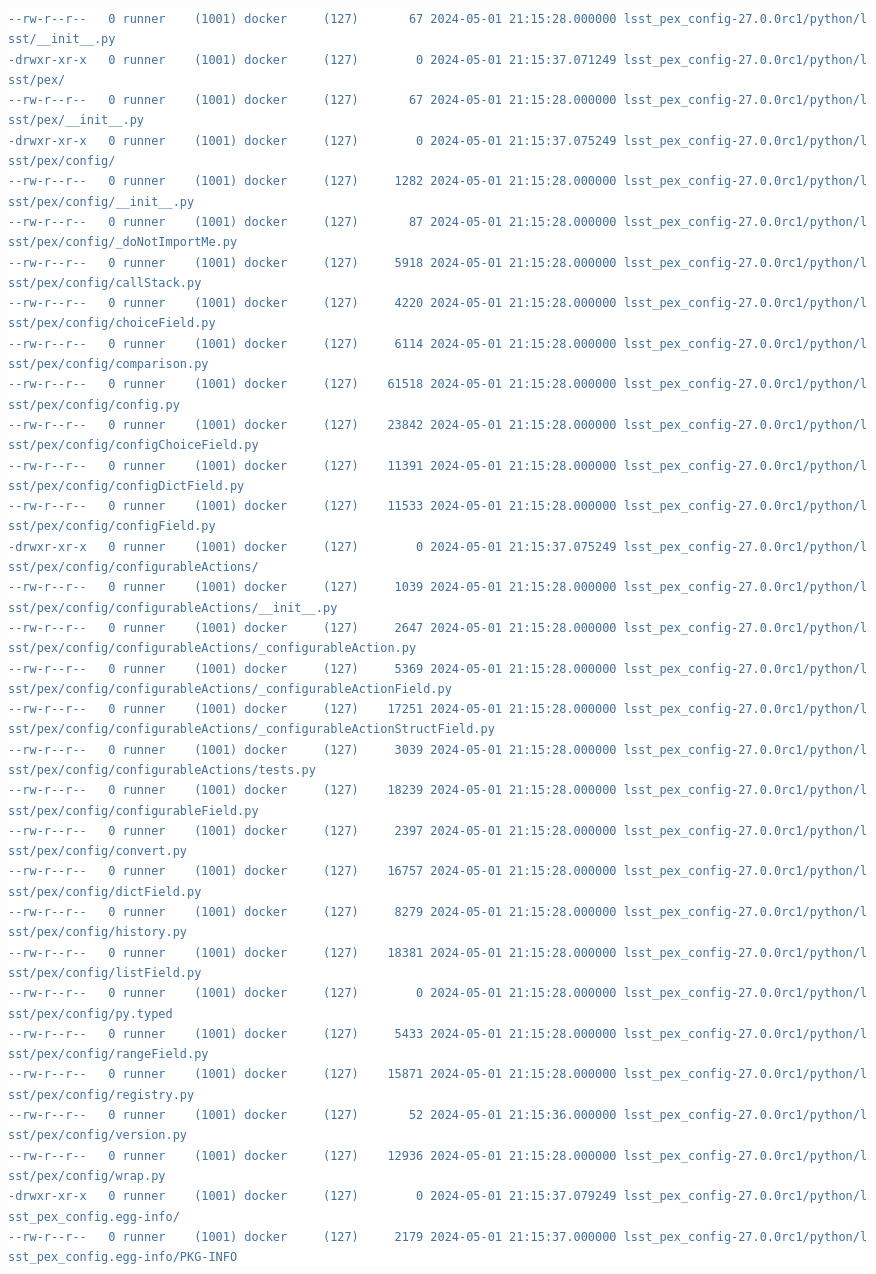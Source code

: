 ```diff
--rw-r--r--   0 runner    (1001) docker     (127)       67 2024-05-01 21:15:28.000000 lsst_pex_config-27.0.0rc1/python/lsst/__init__.py
-drwxr-xr-x   0 runner    (1001) docker     (127)        0 2024-05-01 21:15:37.071249 lsst_pex_config-27.0.0rc1/python/lsst/pex/
--rw-r--r--   0 runner    (1001) docker     (127)       67 2024-05-01 21:15:28.000000 lsst_pex_config-27.0.0rc1/python/lsst/pex/__init__.py
-drwxr-xr-x   0 runner    (1001) docker     (127)        0 2024-05-01 21:15:37.075249 lsst_pex_config-27.0.0rc1/python/lsst/pex/config/
--rw-r--r--   0 runner    (1001) docker     (127)     1282 2024-05-01 21:15:28.000000 lsst_pex_config-27.0.0rc1/python/lsst/pex/config/__init__.py
--rw-r--r--   0 runner    (1001) docker     (127)       87 2024-05-01 21:15:28.000000 lsst_pex_config-27.0.0rc1/python/lsst/pex/config/_doNotImportMe.py
--rw-r--r--   0 runner    (1001) docker     (127)     5918 2024-05-01 21:15:28.000000 lsst_pex_config-27.0.0rc1/python/lsst/pex/config/callStack.py
--rw-r--r--   0 runner    (1001) docker     (127)     4220 2024-05-01 21:15:28.000000 lsst_pex_config-27.0.0rc1/python/lsst/pex/config/choiceField.py
--rw-r--r--   0 runner    (1001) docker     (127)     6114 2024-05-01 21:15:28.000000 lsst_pex_config-27.0.0rc1/python/lsst/pex/config/comparison.py
--rw-r--r--   0 runner    (1001) docker     (127)    61518 2024-05-01 21:15:28.000000 lsst_pex_config-27.0.0rc1/python/lsst/pex/config/config.py
--rw-r--r--   0 runner    (1001) docker     (127)    23842 2024-05-01 21:15:28.000000 lsst_pex_config-27.0.0rc1/python/lsst/pex/config/configChoiceField.py
--rw-r--r--   0 runner    (1001) docker     (127)    11391 2024-05-01 21:15:28.000000 lsst_pex_config-27.0.0rc1/python/lsst/pex/config/configDictField.py
--rw-r--r--   0 runner    (1001) docker     (127)    11533 2024-05-01 21:15:28.000000 lsst_pex_config-27.0.0rc1/python/lsst/pex/config/configField.py
-drwxr-xr-x   0 runner    (1001) docker     (127)        0 2024-05-01 21:15:37.075249 lsst_pex_config-27.0.0rc1/python/lsst/pex/config/configurableActions/
--rw-r--r--   0 runner    (1001) docker     (127)     1039 2024-05-01 21:15:28.000000 lsst_pex_config-27.0.0rc1/python/lsst/pex/config/configurableActions/__init__.py
--rw-r--r--   0 runner    (1001) docker     (127)     2647 2024-05-01 21:15:28.000000 lsst_pex_config-27.0.0rc1/python/lsst/pex/config/configurableActions/_configurableAction.py
--rw-r--r--   0 runner    (1001) docker     (127)     5369 2024-05-01 21:15:28.000000 lsst_pex_config-27.0.0rc1/python/lsst/pex/config/configurableActions/_configurableActionField.py
--rw-r--r--   0 runner    (1001) docker     (127)    17251 2024-05-01 21:15:28.000000 lsst_pex_config-27.0.0rc1/python/lsst/pex/config/configurableActions/_configurableActionStructField.py
--rw-r--r--   0 runner    (1001) docker     (127)     3039 2024-05-01 21:15:28.000000 lsst_pex_config-27.0.0rc1/python/lsst/pex/config/configurableActions/tests.py
--rw-r--r--   0 runner    (1001) docker     (127)    18239 2024-05-01 21:15:28.000000 lsst_pex_config-27.0.0rc1/python/lsst/pex/config/configurableField.py
--rw-r--r--   0 runner    (1001) docker     (127)     2397 2024-05-01 21:15:28.000000 lsst_pex_config-27.0.0rc1/python/lsst/pex/config/convert.py
--rw-r--r--   0 runner    (1001) docker     (127)    16757 2024-05-01 21:15:28.000000 lsst_pex_config-27.0.0rc1/python/lsst/pex/config/dictField.py
--rw-r--r--   0 runner    (1001) docker     (127)     8279 2024-05-01 21:15:28.000000 lsst_pex_config-27.0.0rc1/python/lsst/pex/config/history.py
--rw-r--r--   0 runner    (1001) docker     (127)    18381 2024-05-01 21:15:28.000000 lsst_pex_config-27.0.0rc1/python/lsst/pex/config/listField.py
--rw-r--r--   0 runner    (1001) docker     (127)        0 2024-05-01 21:15:28.000000 lsst_pex_config-27.0.0rc1/python/lsst/pex/config/py.typed
--rw-r--r--   0 runner    (1001) docker     (127)     5433 2024-05-01 21:15:28.000000 lsst_pex_config-27.0.0rc1/python/lsst/pex/config/rangeField.py
--rw-r--r--   0 runner    (1001) docker     (127)    15871 2024-05-01 21:15:28.000000 lsst_pex_config-27.0.0rc1/python/lsst/pex/config/registry.py
--rw-r--r--   0 runner    (1001) docker     (127)       52 2024-05-01 21:15:36.000000 lsst_pex_config-27.0.0rc1/python/lsst/pex/config/version.py
--rw-r--r--   0 runner    (1001) docker     (127)    12936 2024-05-01 21:15:28.000000 lsst_pex_config-27.0.0rc1/python/lsst/pex/config/wrap.py
-drwxr-xr-x   0 runner    (1001) docker     (127)        0 2024-05-01 21:15:37.079249 lsst_pex_config-27.0.0rc1/python/lsst_pex_config.egg-info/
--rw-r--r--   0 runner    (1001) docker     (127)     2179 2024-05-01 21:15:37.000000 lsst_pex_config-27.0.0rc1/python/lsst_pex_config.egg-info/PKG-INFO
```